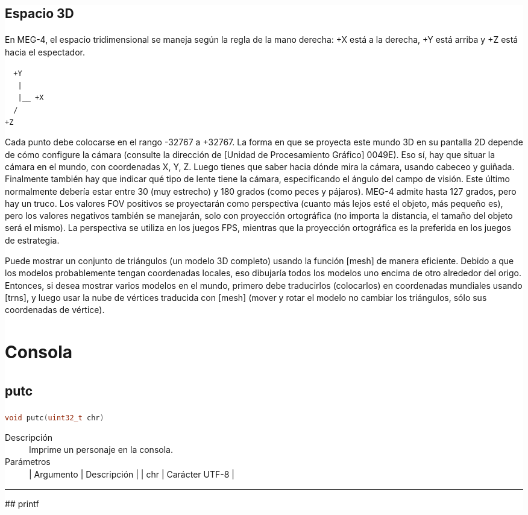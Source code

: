 ## Espacio 3D

En MEG-4, el espacio tridimensional se maneja según la regla de la mano derecha: +X está a la derecha, +Y está arriba y +Z está
hacia el espectador.

```
  +Y
   |
   |__ +X
  /
+Z
```

Cada punto debe colocarse en el rango -32767 a +32767. La forma en que se proyecta este mundo 3D en su pantalla 2D depende de
cómo configure la cámara (consulte la dirección de [Unidad de Procesamiento Gráfico] 0049E). Eso sí, hay que situar la cámara
en el mundo, con coordenadas X, Y, Z. Luego tienes que saber hacia dónde mira la cámara, usando cabeceo y guiñada. Finalmente
también hay que indicar qué tipo de lente tiene la cámara, especificando el ángulo del campo de visión. Este último normalmente
debería estar entre 30 (muy estrecho) y 180 grados (como peces y pájaros). MEG-4 admite hasta 127 grados, pero hay un truco.
Los valores FOV positivos se proyectarán como perspectiva (cuanto más lejos esté el objeto, más pequeño es), pero los valores
negativos también se manejarán, solo con proyección ortográfica (no importa la distancia, el tamaño del objeto será el mismo).
La perspectiva se utiliza en los juegos FPS, mientras que la proyección ortográfica es la preferida en los juegos de estrategia.

Puede mostrar un conjunto de triángulos (un modelo 3D completo) usando la función [mesh] de manera eficiente. Debido a que los
modelos probablemente tengan coordenadas locales, eso dibujaría todos los modelos uno encima de otro alrededor del origo.
Entonces, si desea mostrar varios modelos en el mundo, primero debe traducirlos (colocarlos) en coordenadas mundiales usando
[trns], y luego usar la nube de vértices traducida con [mesh] (mover y rotar el modelo no cambiar los triángulos, sólo sus
coordenadas de vértice).

# Consola

## putc

```c
void putc(uint32_t chr)
```
<dt>Descripción</dt><dd>
Imprime un personaje en la consola.
</dd>
<dt>Parámetros</dt><dd>
| Argumento | Descripción |
| chr | Carácter UTF-8 |
</dd>
<hr>
## printf
